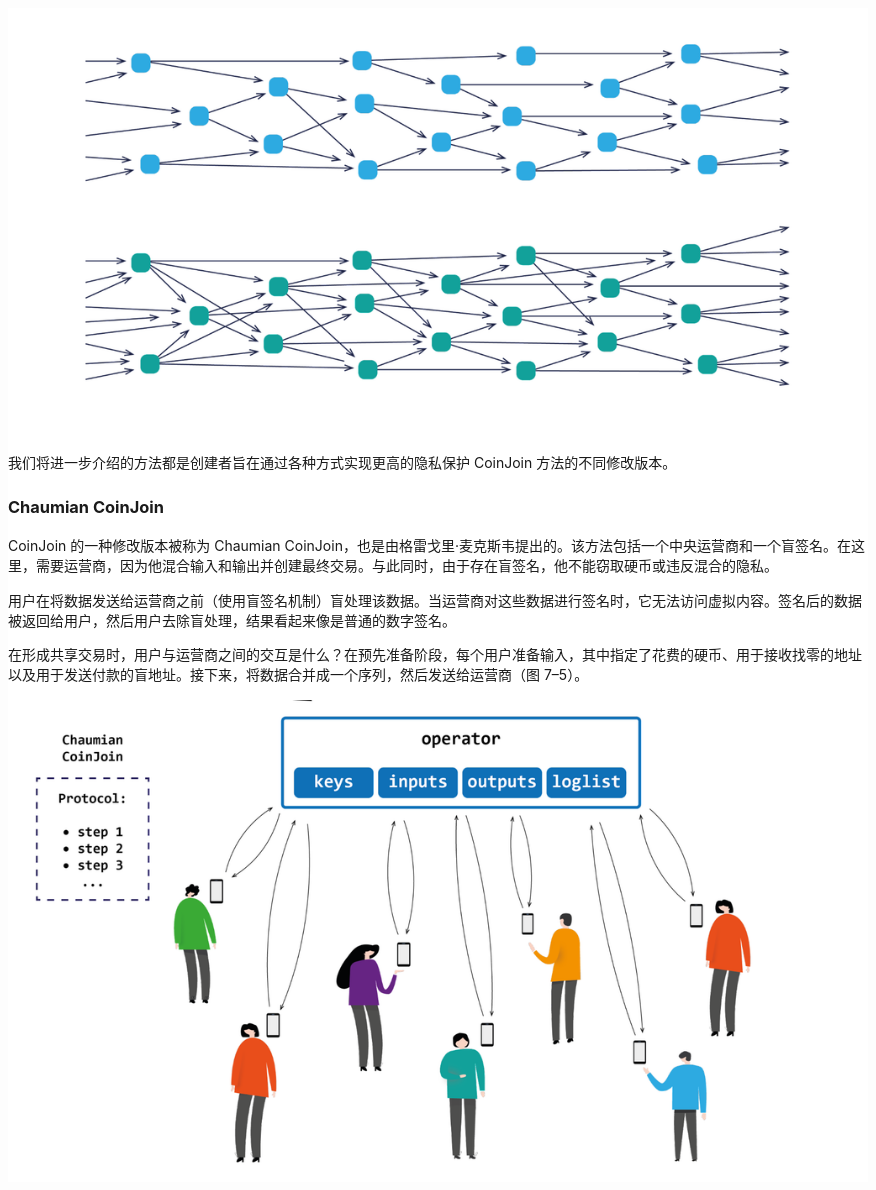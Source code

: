 ![图 7–4](/resources/img/volume-1/7.2-privacy-in-digital-currencies/7.4-coinjoin-graph.png "图 7–4")

我们将进一步介绍的方法都是创建者旨在通过各种方式实现更高的隐私保护 CoinJoin 方法的不同修改版本。


### Chaumian CoinJoin

CoinJoin 的一种修改版本被称为 Chaumian CoinJoin，也是由格雷戈里·麦克斯韦提出的。该方法包括一个中央运营商和一个盲签名。在这里，需要运营商，因为他混合输入和输出并创建最终交易。与此同时，由于存在盲签名，他不能窃取硬币或违反混合的隐私。

用户在将数据发送给运营商之前（使用盲签名机制）盲处理该数据。当运营商对这些数据进行签名时，它无法访问虚拟内容。签名后的数据被返回给用户，然后用户去除盲处理，结果看起来像是普通的数字签名。

在形成共享交易时，用户与运营商之间的交互是什么？在预先准备阶段，每个用户准备输入，其中指定了花费的硬币、用于接收找零的地址以及用于发送付款的盲地址。接下来，将数据合并成一个序列，然后发送给运营商（图 7–5）。

![图 7–5](/resources/img/volume-1/7.2-privacy-in-digital-currencies/7.5-chaumian-coinjoin.png "图 7–5")
